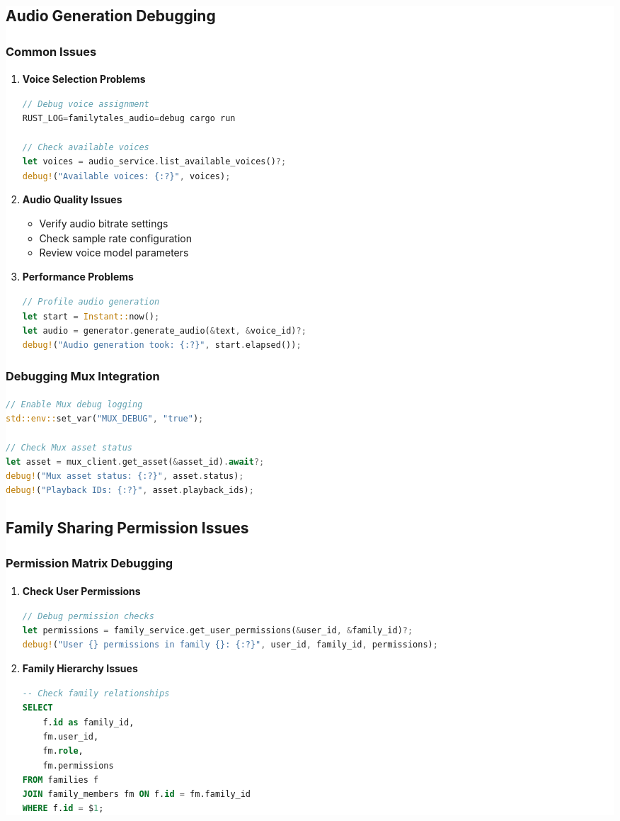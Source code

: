 ## Audio Generation Debugging

### Common Issues

1. **Voice Selection Problems**
   ```rust
   // Debug voice assignment
   RUST_LOG=familytales_audio=debug cargo run
   
   // Check available voices
   let voices = audio_service.list_available_voices()?;
   debug!("Available voices: {:?}", voices);
   ```

2. **Audio Quality Issues**
   - Verify audio bitrate settings
   - Check sample rate configuration
   - Review voice model parameters

3. **Performance Problems**
   ```rust
   // Profile audio generation
   let start = Instant::now();
   let audio = generator.generate_audio(&text, &voice_id)?;
   debug!("Audio generation took: {:?}", start.elapsed());
   ```

### Debugging Mux Integration

```rust
// Enable Mux debug logging
std::env::set_var("MUX_DEBUG", "true");

// Check Mux asset status
let asset = mux_client.get_asset(&asset_id).await?;
debug!("Mux asset status: {:?}", asset.status);
debug!("Playback IDs: {:?}", asset.playback_ids);
```

## Family Sharing Permission Issues

### Permission Matrix Debugging

1. **Check User Permissions**
   ```rust
   // Debug permission checks
   let permissions = family_service.get_user_permissions(&user_id, &family_id)?;
   debug!("User {} permissions in family {}: {:?}", user_id, family_id, permissions);
   ```

2. **Family Hierarchy Issues**
   ```sql
   -- Check family relationships
   SELECT 
       f.id as family_id,
       fm.user_id,
       fm.role,
       fm.permissions
   FROM families f
   JOIN family_members fm ON f.id = fm.family_id
   WHERE f.id = $1;
   ```
